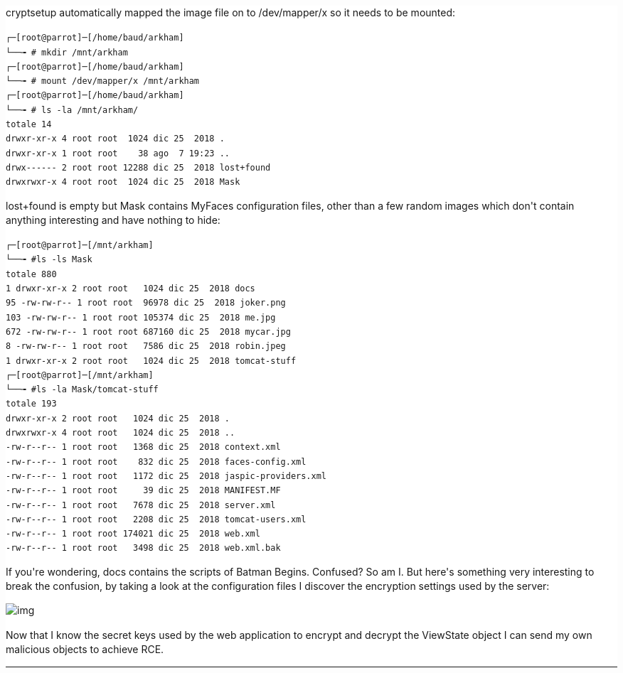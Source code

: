 cryptsetup automatically mapped the image file on to /dev/mapper/x so it needs to be mounted:

```shell-session
┌─[root@parrot]─[/home/baud/arkham]
└──╼ # mkdir /mnt/arkham
┌─[root@parrot]─[/home/baud/arkham]
└──╼ # mount /dev/mapper/x /mnt/arkham
┌─[root@parrot]─[/home/baud/arkham]
└──╼ # ls -la /mnt/arkham/
totale 14
drwxr-xr-x 4 root root  1024 dic 25  2018 .
drwxr-xr-x 1 root root    38 ago  7 19:23 ..
drwx------ 2 root root 12288 dic 25  2018 lost+found
drwxrwxr-x 4 root root  1024 dic 25  2018 Mask
```
	
lost+found is empty but Mask contains MyFaces configuration files, other than a few random images which don't contain anything interesting and have nothing to hide:

```shell-session
┌─[root@parrot]─[/mnt/arkham]
└──╼ #ls -ls Mask
totale 880
1 drwxr-xr-x 2 root root   1024 dic 25  2018 docs
95 -rw-rw-r-- 1 root root  96978 dic 25  2018 joker.png
103 -rw-rw-r-- 1 root root 105374 dic 25  2018 me.jpg
672 -rw-rw-r-- 1 root root 687160 dic 25  2018 mycar.jpg
8 -rw-rw-r-- 1 root root   7586 dic 25  2018 robin.jpeg
1 drwxr-xr-x 2 root root   1024 dic 25  2018 tomcat-stuff
┌─[root@parrot]─[/mnt/arkham]
└──╼ #ls -la Mask/tomcat-stuff	
totale 193
drwxr-xr-x 2 root root   1024 dic 25  2018 .
drwxrwxr-x 4 root root   1024 dic 25  2018 ..
-rw-r--r-- 1 root root   1368 dic 25  2018 context.xml
-rw-r--r-- 1 root root    832 dic 25  2018 faces-config.xml
-rw-r--r-- 1 root root   1172 dic 25  2018 jaspic-providers.xml
-rw-r--r-- 1 root root     39 dic 25  2018 MANIFEST.MF
-rw-r--r-- 1 root root   7678 dic 25  2018 server.xml
-rw-r--r-- 1 root root   2208 dic 25  2018 tomcat-users.xml
-rw-r--r-- 1 root root 174021 dic 25  2018 web.xml
-rw-r--r-- 1 root root   3498 dic 25  2018 web.xml.bak
```
	
If you're wondering, docs contains the scripts of Batman Begins. Confused? So am I. But here's something very interesting to break the confusion, by taking a look at the configuration files I discover the encryption settings used by the server:

![img](/images/arkham-writeup/11.png)

Now that I know the secret keys used by the web application to encrypt and decrypt the ViewState object I can send my own malicious objects to achieve RCE.

---
